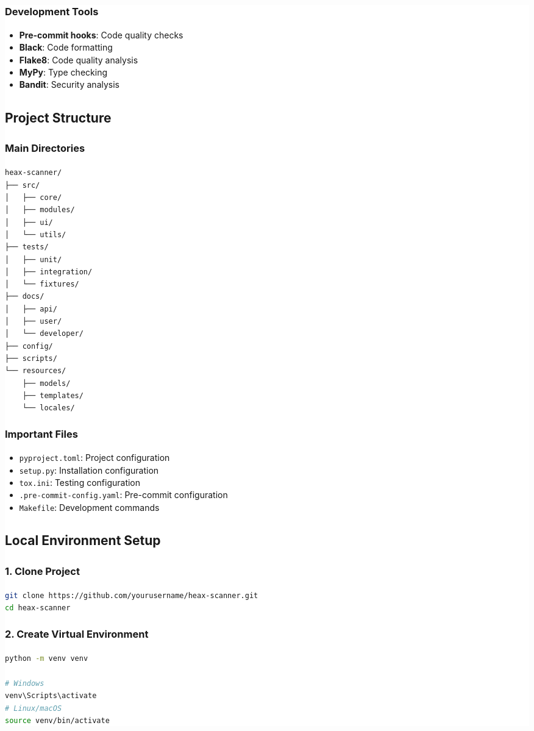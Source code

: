 ### Development Tools
- **Pre-commit hooks**: Code quality checks
- **Black**: Code formatting
- **Flake8**: Code quality analysis
- **MyPy**: Type checking
- **Bandit**: Security analysis

## Project Structure

### Main Directories
```
heax-scanner/
├── src/                  
│   ├── core/            
│   ├── modules/         
│   ├── ui/              
│   └── utils/           
├── tests/                
│   ├── unit/            
│   ├── integration/     
│   └── fixtures/        
├── docs/                 
│   ├── api/             
│   ├── user/            
│   └── developer/       
├── config/               
├── scripts/              
└── resources/            
    ├── models/           
    ├── templates/        
    └── locales/          
```

### Important Files
- `pyproject.toml`: Project configuration
- `setup.py`: Installation configuration
- `tox.ini`: Testing configuration
- `.pre-commit-config.yaml`: Pre-commit configuration
- `Makefile`: Development commands

## Local Environment Setup

### 1. Clone Project
```bash
git clone https://github.com/yourusername/heax-scanner.git
cd heax-scanner
```

### 2. Create Virtual Environment
```bash
python -m venv venv

# Windows
venv\Scripts\activate
# Linux/macOS
source venv/bin/activate
```
